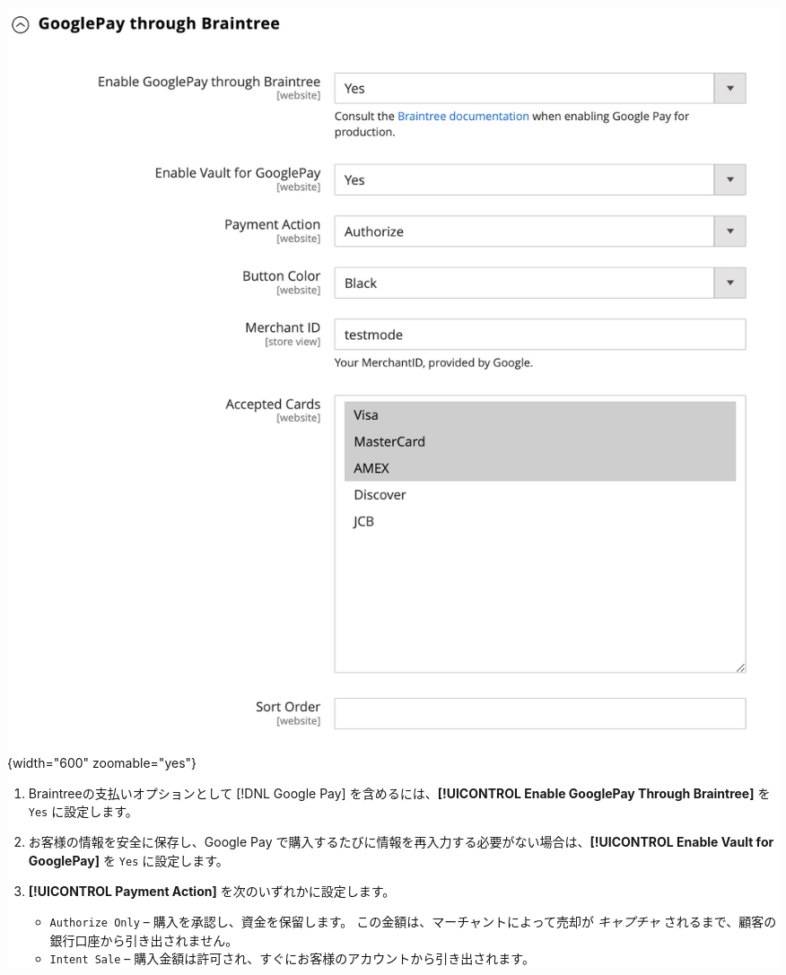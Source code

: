 ![Braintree経由のGoogle Pay](../configuration-reference/sales/assets/payment-methods-braintree-googlepay-config.png){width="600" zoomable="yes"}

1. Braintreeの支払いオプションとして [!DNL Google Pay] を含めるには、**[!UICONTROL Enable GooglePay Through Braintree]** を `Yes` に設定します。

1. お客様の情報を安全に保存し、Google Pay で購入するたびに情報を再入力する必要がない場合は、**[!UICONTROL Enable Vault for GooglePay]** を `Yes` に設定します。

1. **[!UICONTROL Payment Action]** を次のいずれかに設定します。

   - `Authorize Only` – 購入を承認し、資金を保留します。 この金額は、マーチャントによって売却が _キャプチャ_ されるまで、顧客の銀行口座から引き出されません。
   - `Intent Sale` – 購入金額は許可され、すぐにお客様のアカウントから引き出されます。


[1]: https://www.braintreepayments.com/
[2]: https://developers.braintreepayments.com/reference/general/testing/php
